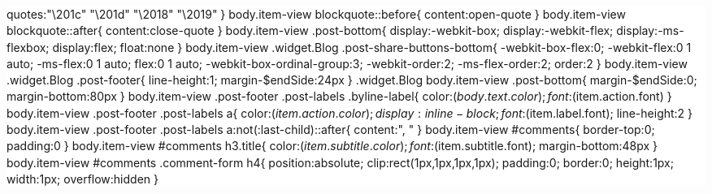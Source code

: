 quotes:"\201c" "\201d" "\2018" "\2019"
}
body.item-view blockquote::before{
content:open-quote
}
body.item-view blockquote::after{
content:close-quote
}
body.item-view .post-bottom{
display:-webkit-box;
display:-webkit-flex;
display:-ms-flexbox;
display:flex;
float:none
}
body.item-view .widget.Blog .post-share-buttons-bottom{
-webkit-box-flex:0;
-webkit-flex:0 1 auto;
-ms-flex:0 1 auto;
flex:0 1 auto;
-webkit-box-ordinal-group:3;
-webkit-order:2;
-ms-flex-order:2;
order:2
}
body.item-view .widget.Blog .post-footer{
line-height:1;
margin-$endSide:24px
}
.widget.Blog body.item-view .post-bottom{
margin-$endSide:0;
margin-bottom:80px
}
body.item-view .post-footer .post-labels .byline-label{
color:$(body.text.color);
font:$(item.action.font)
}
body.item-view .post-footer .post-labels a{
color:$(item.action.color);
display:inline-block;
font:$(item.label.font);
line-height:2
}
body.item-view .post-footer .post-labels a:not(:last-child)::after{
content:", "
}
body.item-view #comments{
border-top:0;
padding:0
}
body.item-view #comments h3.title{
color:$(item.subtitle.color);
font:$(item.subtitle.font);
margin-bottom:48px
}
body.item-view #comments .comment-form h4{
position:absolute;
clip:rect(1px,1px,1px,1px);
padding:0;
border:0;
height:1px;
width:1px;
overflow:hidden
}